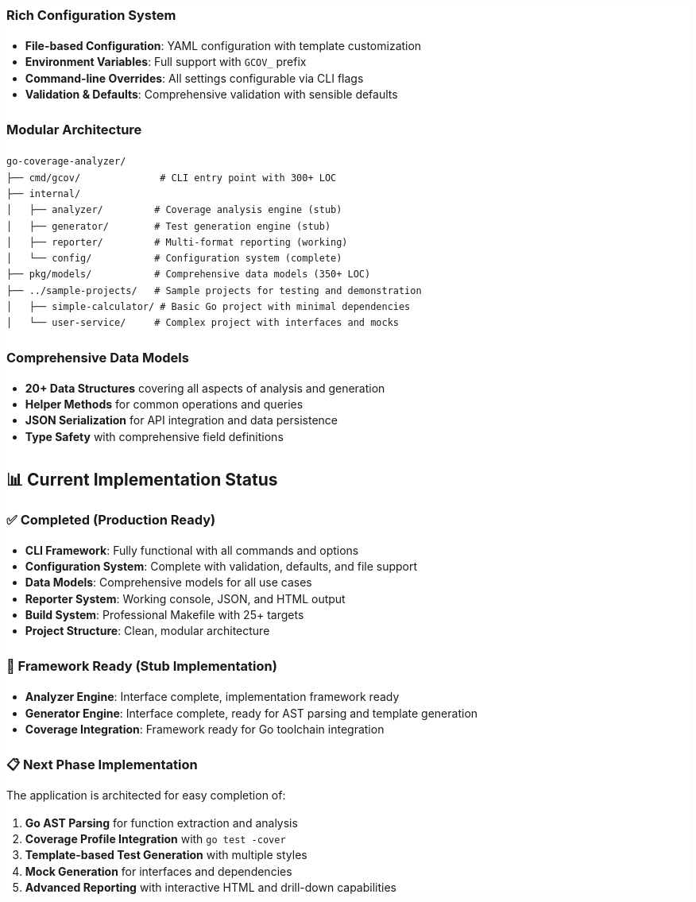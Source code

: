 ### **Rich Configuration System**
- **File-based Configuration**: YAML configuration with template customization
- **Environment Variables**: Full support with `GCOV_` prefix
- **Command-line Overrides**: All settings configurable via CLI flags
- **Validation & Defaults**: Comprehensive validation with sensible defaults

### **Modular Architecture**
```
go-coverage-analyzer/
├── cmd/gcov/              # CLI entry point with 300+ LOC
├── internal/
│   ├── analyzer/         # Coverage analysis engine (stub)
│   ├── generator/        # Test generation engine (stub) 
│   ├── reporter/         # Multi-format reporting (working)
│   └── config/           # Configuration system (complete)
├── pkg/models/           # Comprehensive data models (350+ LOC)
├── ../sample-projects/   # Sample projects for testing and demonstration
│   ├── simple-calculator/ # Basic Go project with minimal dependencies  
│   └── user-service/     # Complex project with interfaces and mocks
```

### **Comprehensive Data Models**
- **20+ Data Structures** covering all aspects of analysis and generation
- **Helper Methods** for common operations and queries
- **JSON Serialization** for API integration and data persistence
- **Type Safety** with comprehensive field definitions

## 📊 **Current Implementation Status**

### **✅ Completed (Production Ready)**
- **CLI Framework**: Fully functional with all commands and options
- **Configuration System**: Complete with validation, defaults, and file support
- **Data Models**: Comprehensive models for all use cases
- **Reporter System**: Working console, JSON, and HTML output
- **Build System**: Professional Makefile with 25+ targets
- **Project Structure**: Clean, modular architecture

### **🚧 Framework Ready (Stub Implementation)**
- **Analyzer Engine**: Interface complete, implementation framework ready
- **Generator Engine**: Interface complete, ready for AST parsing and template generation
- **Coverage Integration**: Framework ready for Go toolchain integration

### **📋 Next Phase Implementation**
The application is architected for easy completion of:
1. **Go AST Parsing** for function extraction and analysis
2. **Coverage Profile Integration** with `go test -cover`
3. **Template-based Test Generation** with multiple styles
4. **Mock Generation** for interfaces and dependencies
5. **Advanced Reporting** with interactive HTML and drill-down capabilities
